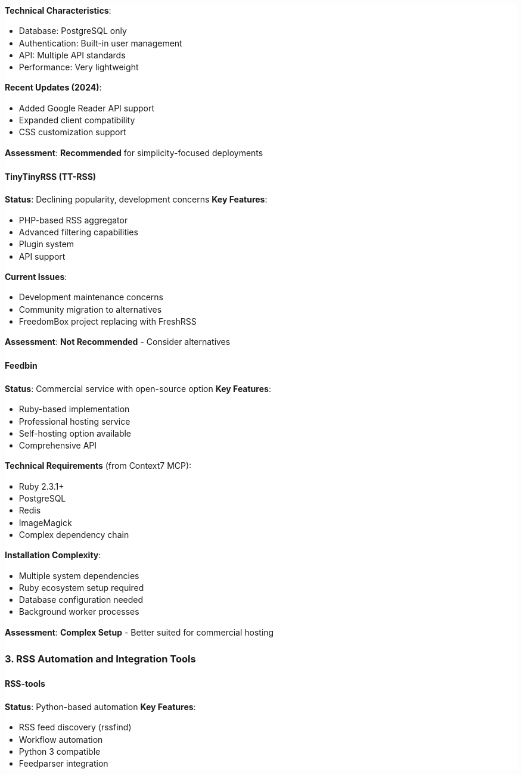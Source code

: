 **Technical Characteristics**:
- Database: PostgreSQL only
- Authentication: Built-in user management
- API: Multiple API standards
- Performance: Very lightweight

**Recent Updates (2024)**:
- Added Google Reader API support
- Expanded client compatibility
- CSS customization support

**Assessment**: **Recommended** for simplicity-focused deployments

#### TinyTinyRSS (TT-RSS)
**Status**: Declining popularity, development concerns
**Key Features**:
- PHP-based RSS aggregator
- Advanced filtering capabilities
- Plugin system
- API support

**Current Issues**:
- Development maintenance concerns
- Community migration to alternatives
- FreedomBox project replacing with FreshRSS

**Assessment**: **Not Recommended** - Consider alternatives

#### Feedbin
**Status**: Commercial service with open-source option
**Key Features**:
- Ruby-based implementation
- Professional hosting service
- Self-hosting option available
- Comprehensive API

**Technical Requirements** (from Context7 MCP):
- Ruby 2.3.1+
- PostgreSQL
- Redis
- ImageMagick
- Complex dependency chain

**Installation Complexity**:
- Multiple system dependencies
- Ruby ecosystem setup required
- Database configuration needed
- Background worker processes

**Assessment**: **Complex Setup** - Better suited for commercial hosting

### 3. RSS Automation and Integration Tools

#### RSS-tools
**Status**: Python-based automation
**Key Features**:
- RSS feed discovery (rssfind)
- Workflow automation
- Python 3 compatible
- Feedparser integration
